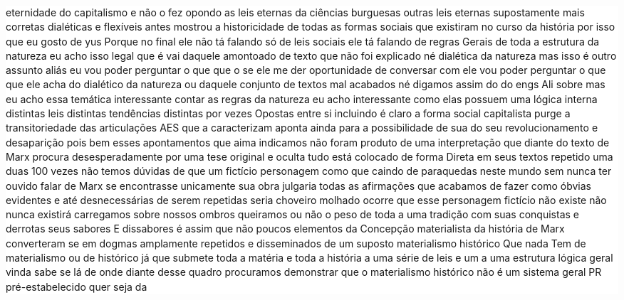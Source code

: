 eternidade do capitalismo e não o fez
opondo as leis eternas da ciências
burguesas outras leis eternas
supostamente mais corretas dialéticas e
flexíveis antes mostrou a historicidade
de todas as formas sociais que existiram
no curso da história por isso que eu
gosto de yus Porque no final ele não tá
falando só de leis sociais ele tá
falando de regras Gerais de toda a
estrutura da natureza eu acho isso legal
que é vai daquele amontoado de texto que
não foi explicado né dialética da
natureza mas isso é outro assunto aliás
eu vou poder perguntar o que que o se
ele me der oportunidade de conversar com
ele vou poder perguntar o que que ele
acha do dialético da natureza ou daquele
conjunto de textos mal acabados né
digamos assim do do engs Ali sobre mas
eu acho essa temática interessante
contar as regras da natureza eu acho
interessante como elas possuem uma
lógica interna distintas leis distintas
tendências distintas por vezes Opostas
entre si incluindo é claro a forma
social capitalista purge a
transitoriedade das articulações AES que
a caracterizam aponta ainda para a
possibilidade de sua do seu
revolucionamento e desaparição pois bem
esses apontamentos que aima indicamos
não foram produto de uma interpretação
que diante do texto de Marx procura
desesperadamente por uma tese original e
oculta tudo está colocado de forma
Direta em seus textos repetido uma duas
100 vezes não temos dúvidas de que um
fictício personagem como que caindo de
paraquedas neste mundo sem nunca ter
ouvido falar de Marx se encontrasse
unicamente sua obra julgaria todas as
afirmações que acabamos de fazer como
óbvias evidentes e até desnecessárias de
serem repetidas seria choveiro molhado
ocorre que esse personagem fictício não
existe não nunca existirá carregamos
sobre nossos ombros queiramos ou não o
peso de toda a uma tradição com suas
conquistas e derrotas seus sabores E
dissabores é assim que não poucos
elementos da Concepção materialista da
história de Marx converteram se em
dogmas amplamente repetidos e
disseminados de um suposto materialismo
histórico Que nada Tem de materialismo
ou de histórico já que submete toda a
matéria e toda a história a uma série de
leis e um a uma estrutura lógica geral
vinda sabe se lá de onde diante desse
quadro procuramos demonstrar que o
materialismo histórico não é um sistema
geral
PR pré-estabelecido quer seja da